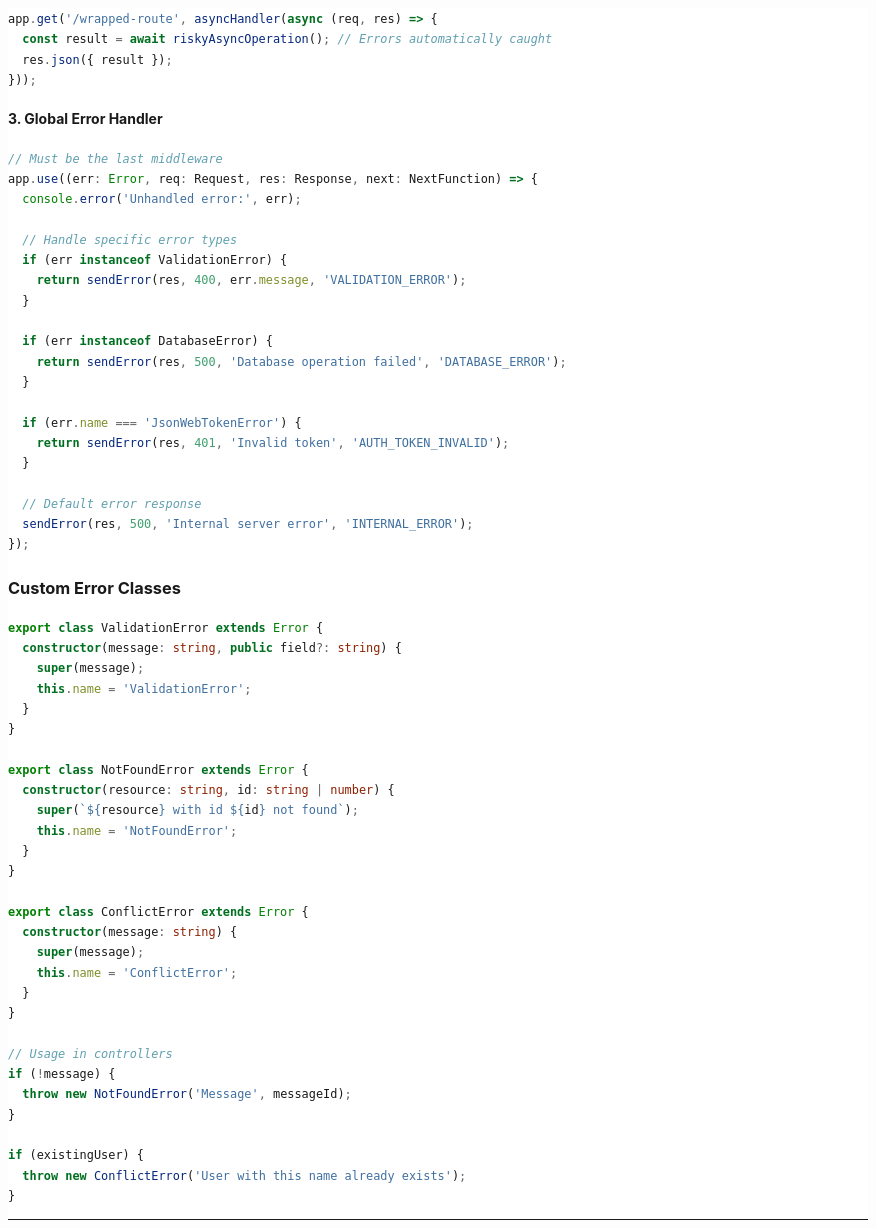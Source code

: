 ```typescript
app.get('/wrapped-route', asyncHandler(async (req, res) => {
  const result = await riskyAsyncOperation(); // Errors automatically caught
  res.json({ result });
}));
```

#### **3. Global Error Handler**
```typescript
// Must be the last middleware
app.use((err: Error, req: Request, res: Response, next: NextFunction) => {
  console.error('Unhandled error:', err);

  // Handle specific error types
  if (err instanceof ValidationError) {
    return sendError(res, 400, err.message, 'VALIDATION_ERROR');
  }

  if (err instanceof DatabaseError) {
    return sendError(res, 500, 'Database operation failed', 'DATABASE_ERROR');
  }

  if (err.name === 'JsonWebTokenError') {
    return sendError(res, 401, 'Invalid token', 'AUTH_TOKEN_INVALID');
  }

  // Default error response
  sendError(res, 500, 'Internal server error', 'INTERNAL_ERROR');
});
```

### Custom Error Classes

```typescript
export class ValidationError extends Error {
  constructor(message: string, public field?: string) {
    super(message);
    this.name = 'ValidationError';
  }
}

export class NotFoundError extends Error {
  constructor(resource: string, id: string | number) {
    super(`${resource} with id ${id} not found`);
    this.name = 'NotFoundError';
  }
}

export class ConflictError extends Error {
  constructor(message: string) {
    super(message);
    this.name = 'ConflictError';
  }
}

// Usage in controllers
if (!message) {
  throw new NotFoundError('Message', messageId);
}

if (existingUser) {
  throw new ConflictError('User with this name already exists');
}
```

---